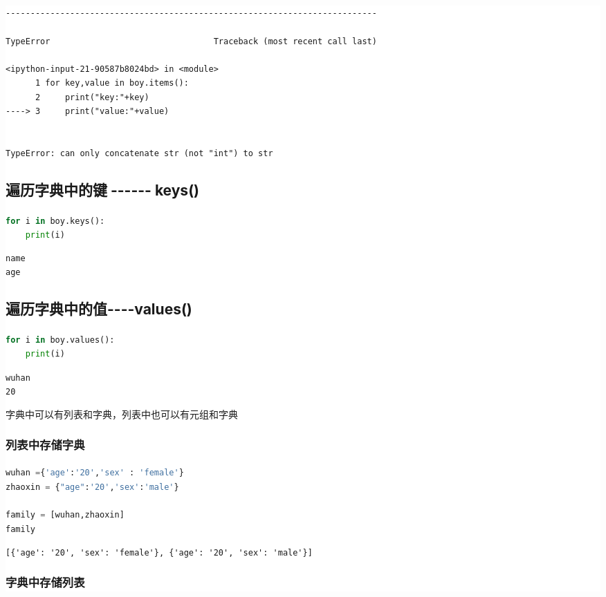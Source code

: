 

    ---------------------------------------------------------------------------
    
    TypeError                                 Traceback (most recent call last)
    
    <ipython-input-21-90587b8024bd> in <module>
          1 for key,value in boy.items():
          2     print("key:"+key)
    ----> 3     print("value:"+value)


    TypeError: can only concatenate str (not "int") to str


## 遍历字典中的键 ------ keys()


```python
for i in boy.keys():
    print(i)
```

    name
    age


## 遍历字典中的值----values()


```python
for i in boy.values():
    print(i)
```

    wuhan
    20


字典中可以有列表和字典，列表中也可以有元组和字典

### 列表中存储字典


```python
wuhan ={'age':'20','sex' : 'female'}
zhaoxin = {"age":'20','sex':'male'}

family = [wuhan,zhaoxin]
family
```




    [{'age': '20', 'sex': 'female'}, {'age': '20', 'sex': 'male'}]



### 字典中存储列表

